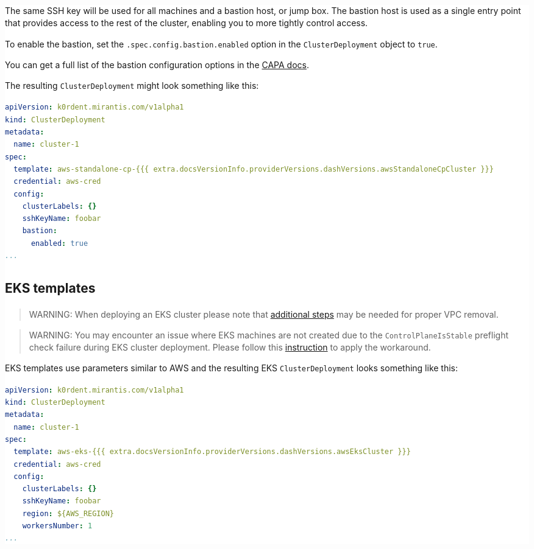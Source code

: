 The same SSH key will be used for all machines and a bastion host, or jump box. The bastion host is used as a single entry point that provides access to the rest of the cluster, enabling you to more tightly control access.

To enable the bastion, set the `.spec.config.bastion.enabled` option in the
`ClusterDeployment` object to `true`.

You can get a full list of the bastion configuration options in the [CAPA docs](https://cluster-api-aws.sigs.k8s.io/crd/#infrastructure.cluster.x-k8s.io/v1beta1.Bastion).

The resulting `ClusterDeployment` might look something like this:

```yaml
apiVersion: k0rdent.mirantis.com/v1alpha1
kind: ClusterDeployment
metadata:
  name: cluster-1
spec:
  template: aws-standalone-cp-{{{ extra.docsVersionInfo.providerVersions.dashVersions.awsStandaloneCpCluster }}}
  credential: aws-cred
  config:
    clusterLabels: {}
    sshKeyName: foobar
    bastion:
      enabled: true
...
```

## EKS templates

> WARNING:
> When deploying an EKS cluster please note that
> [additional steps](admin-troubleshooting-aws-vpcs.md) may be needed for proper VPC removal.

> WARNING:
> You may encounter an issue where EKS machines are not created due to the `ControlPlaneIsStable` preflight check
> failure during EKS cluster deployment. Please follow this 
> [instruction](known-issues-eks.md#eks-machines-are-not-created-controlplaneisstable-preflight-check-failed)
> to apply the workaround.


EKS templates use parameters similar to AWS and the resulting EKS
`ClusterDeployment` looks something like this:

```yaml
apiVersion: k0rdent.mirantis.com/v1alpha1
kind: ClusterDeployment
metadata:
  name: cluster-1
spec:
  template: aws-eks-{{{ extra.docsVersionInfo.providerVersions.dashVersions.awsEksCluster }}}
  credential: aws-cred
  config:
    clusterLabels: {}
    sshKeyName: foobar
    region: ${AWS_REGION}
    workersNumber: 1
...
```
